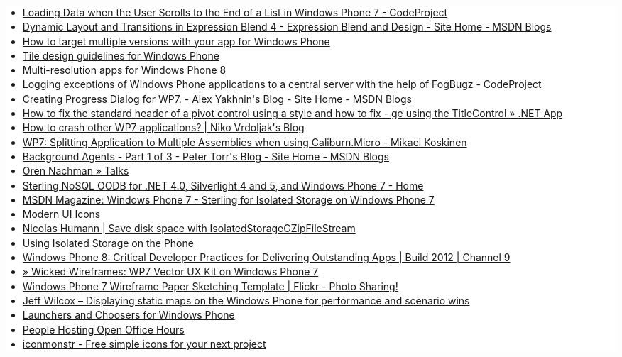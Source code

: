 - [Loading Data when the User Scrolls to the End of a List in Windows Phone 7 - CodeProject](http://www.codeproject.com/Articles/150166/Loading-Data-when-the-User-Scrolls-to-the-End-of-a)
- [Dynamic Layout and Transitions in Expression Blend 4 - Expression Blend and Design - Site Home - MSDN Blogs](http://blogs.msdn.com/b/expression/archive/2010/03/16/dynamic-layout-and-transitions-in-expression-blend-4.aspx)
- [How to target multiple versions with your app for Windows Phone](http://msdn.microsoft.com/id-id/library/windowsphone/develop/jj206997(v=vs.105).aspx#linked_projects)
- [Tile design guidelines for Windows Phone](http://msdn.microsoft.com/library/windowsphone/design/jj662929(v=vs.105).aspx)
- [Multi-resolution apps for Windows Phone 8](http://msdn.microsoft.com/en-US/library/windowsphone/develop/jj206974(v=vs.105).aspx)
- [Logging exceptions of Windows Phone applications to a central server with the help of FogBugz - CodeProject](http://www.codeproject.com/Articles/412435/Logging-exceptions-of-Windows-Phone-applications-t)
- [Creating Progress Dialog for WP7. - Alex Yakhnin&#39;s Blog - Site Home - MSDN Blogs](http://blogs.msdn.com/b/priozersk/archive/2010/09/20/creating-progress-dialog-for-wp7.aspx)
- [How to fix the standard header of a pivot control using a style and how to fix - ge using the TitleControl » .NET App](http://dotnetapp.com/blog/2012/05/21/how-to-fix-the-standard-header-of-a-pivot-control-using-a-style-and-how-to-fix-a-page-using-the-titlecontrol/)
- [How to crash other WP7 applications? | Niko Vrdoljak&#39;s Blog](http://nikovrdoljak.wordpress.com/2012/02/20/how-to-crash-other-wp7-applications/)
- [WP7: Splitting Application to Multiple Assemblies when using Caliburn.Micro - Mikael Koskinen](http://mikaelkoskinen.net/wp7-splitting-application-to-multiple-assemblies-when-using-caliburn-micro)
- [Background Agents - Part 1 of 3 - Peter Torr&#39;s Blog - Site Home - MSDN Blogs](http://blogs.msdn.com/b/ptorr/archive/2011/07/11/background-agents-part-1-of-3.aspx)
- [Oren Nachman » Talks](http://www.nachmore.com/talks/)
- [Sterling NoSQL OODB for .NET 4.0, Silverlight 4 and 5, and Windows Phone 7 - Home](http://sterling.codeplex.com/)
- [MSDN Magazine: Windows Phone 7 - Sterling for Isolated Storage on Windows Phone 7](http://msdn.microsoft.com/en-us/magazine/hh205658.aspx)
- [Modern UI Icons](http://modernuiicons.com/)
- [Nicolas Humann | Save disk space with IsolatedStorageGZipFileStream](http://blog.humann.info/post/2011/08/28/Save-disk-space-with-IsolatedStorageGZipFileStream.aspx)
- [Using Isolated Storage on the Phone](http://msdn.microsoft.com/en-us/library/hh821020.aspx)
- [Windows Phone 8: Critical Developer Practices for Delivering Outstanding Apps | Build 2012 | Channel 9](http://channel9.msdn.com/Events/Build/2012/3-045)
- [» Wicked Wireframes: WP7 Vector UX Kit on Windows Phone 7](http://blogs.claritycon.com/windowsphone7/2011/01/wicked-wireframes-wp7-vector-ux-kit-3/)
- [Windows Phone 7 Wireframe Paper Sketching Template | Flickr - Photo Sharing!](http://www.flickr.com/photos/michaeldorian/5071511857/)
- [Jeff Wilcox – Displaying static maps on the Windows Phone for performance and scenario wins](http://www.jeff.wilcox.name/2012/01/jeffwilcox-maps/)
- [Launchers and Choosers for Windows Phone](http://msdn.microsoft.com/en-us/library/windowsphone/develop/ff769542(v=vs.105).aspx)
- [People Hosting Open Office Hours](http://usdpe.ohours.org/)
- [iconmonstr - Free simple icons for your next project](http://iconmonstr.com/)